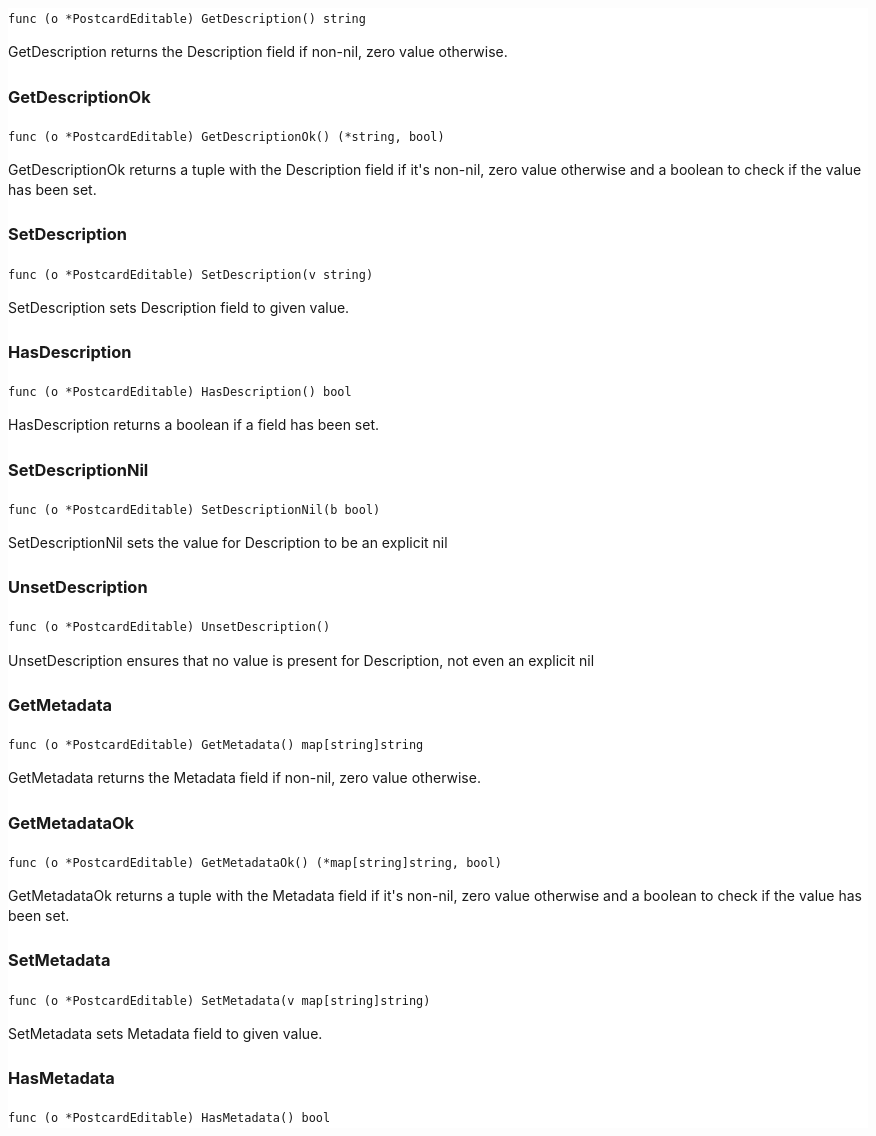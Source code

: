 `func (o *PostcardEditable) GetDescription() string`

GetDescription returns the Description field if non-nil, zero value otherwise.

### GetDescriptionOk

`func (o *PostcardEditable) GetDescriptionOk() (*string, bool)`

GetDescriptionOk returns a tuple with the Description field if it's non-nil, zero value otherwise
and a boolean to check if the value has been set.

### SetDescription

`func (o *PostcardEditable) SetDescription(v string)`

SetDescription sets Description field to given value.

### HasDescription

`func (o *PostcardEditable) HasDescription() bool`

HasDescription returns a boolean if a field has been set.

### SetDescriptionNil

`func (o *PostcardEditable) SetDescriptionNil(b bool)`

 SetDescriptionNil sets the value for Description to be an explicit nil

### UnsetDescription
`func (o *PostcardEditable) UnsetDescription()`

UnsetDescription ensures that no value is present for Description, not even an explicit nil
### GetMetadata

`func (o *PostcardEditable) GetMetadata() map[string]string`

GetMetadata returns the Metadata field if non-nil, zero value otherwise.

### GetMetadataOk

`func (o *PostcardEditable) GetMetadataOk() (*map[string]string, bool)`

GetMetadataOk returns a tuple with the Metadata field if it's non-nil, zero value otherwise
and a boolean to check if the value has been set.

### SetMetadata

`func (o *PostcardEditable) SetMetadata(v map[string]string)`

SetMetadata sets Metadata field to given value.

### HasMetadata

`func (o *PostcardEditable) HasMetadata() bool`
